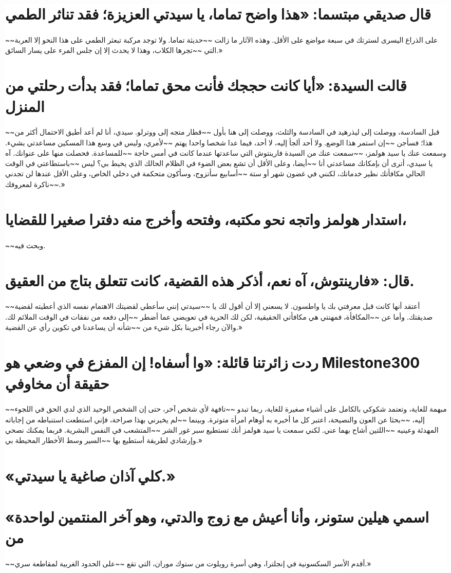 # قال صديقي مبتسما: «هذا واضح تماما، يا سيدتي العزيزة؛ فقد تناثر الطمي
~~على الذراع اليسرى لسترتك في سبعة مواضع على الأقل. وهذه الآثار ما زالت
~~حديثة تماما. ولا توجد مركبة تبعثر الطمي على هذا النحو إلا العربة التي
~~تجرها الكلاب، وهذا لا يحدث إلا إن جلس المرء على يسار السائق.»

# قالت السيدة: «أيا كانت حججك فأنت محق تماما؛ فقد بدأت رحلتي من المنزل
~~قبل السادسة، ووصلت إلى ليذرهيد في السادسة والثلث، ووصلت إلى هنا بأول
~~قطار متجه إلى ووترلو. سيدي، أنا لم أعد أطيق الاحتمال أكثر من هذا؛ فسأجن
~~إن استمر هذا الوضع. ولا أحد ألجأ إليه، لا أحد، فيما عدا شخصا واحدا يهتم
~~لأمري، وليس في وسع هذا المسكين مساعدتي بشيء. وسمعت عنك يا سيد هولمز،
~~سمعت عنك من السيدة فارينتوش التي ساعدتها عندما كانت في أمس حاجة
~~للمساعدة. فحصلت منها على عنوانك. آه يا سيدي، أترى أن بإمكانك مساعدتي أنا
~~أيضا، وعلى الأقل أن تشع بعض الضوء في الظلام الحالك الذي يحيط بي؟ ليس
~~باستطاعتي في الوقت الحالي مكافأتك نظير خدماتك، لكنني في غضون شهر أو ستة
~~أسابيع سأتزوج، وسأكون متحكمة في دخلي الخاص، وعلى الأقل عندها لن تجدني
~~ناكرة لمعروفك.»

# استدار هولمز واتجه نحو مكتبه، وفتحه وأخرج منه دفترا صغيرا للقضايا،
~~وبحث فيه.

# قال: «فارينتوش، آه نعم، أذكر هذه القضية، كانت تتعلق بتاج من العقيق.
~~أعتقد أنها كانت قبل معرفتي بك يا واطسون. لا يسعني إلا أن أقول لك يا
~~سيدتي إنني سأعطي لقضيتك الاهتمام نفسه الذي أعطيته لقضية صديقتك. وأما عن
~~المكافأة، فمهنتي هي مكافأتي الحقيقية، لكن لك الحرية في تعويضي عما أضطر
~~إلى دفعه من نفقات في الوقت الملائم لك. والآن رجاء أخبرينا بكل شيء من
~~شأنه أن يساعدنا في تكوين رأي عن القضية.»

# ردت زائرتنا قائلة: «وا أسفاه! إن المفزع في وضعي هو  Milestone300  حقيقة أن مخاوفي
~~مبهمة للغاية، وتعتمد شكوكي بالكامل على أشياء صغيرة للغاية، ربما تبدو
~~تافهة لأي شخص آخر، حتى إن الشخص الوحيد الذي لدي الحق في اللجوء إليه،
~~بحثا عن العون والنصيحة، اعتبر كل ما أخبره به أوهام امرأة متوترة. وبينما
~~لم يخبرني بهذا صراحة، فإني استطعت استنباطه من إجاباته المهدئة وعينيه
~~اللتين أشاح بهما عني. لكني سمعت يا سيد هولمز أنك تستطيع سبر غور الشر
~~المتشعب في النفس البشرية. فربما يمكنك نصحي وإرشادي لطريقة أستطيع بها
~~السير وسط الأخطار المحيطة بي.»

# «كلي آذان صاغية يا سيدتي.»

# «اسمي هيلين ستونر، وأنا أعيش مع زوج والدتي، وهو آخر المنتمين لواحدة من
~~أقدم الأسر السكسونية في إنجلترا، وهي أسرة رويلوت من ستوك موران، التي تقع
~~على الحدود الغربية لمقاطعة سري.»
